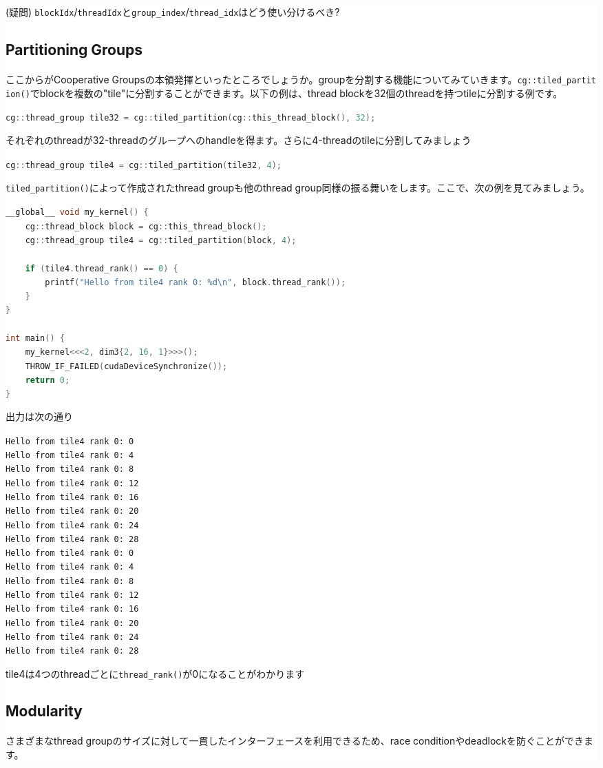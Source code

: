 (疑問) `blockIdx`/`threadIdx`と`group_index`/`thread_idx`はどう使い分けるべき? 

## Partitioning Groups
ここからがCooperative Groupsの本領発揮といったところでしょうか。groupを分割する機能についてみていきます。`cg::tiled_partition()`でblockを複数の"tile"に分割することができます。以下の例は、thread blockを32個のthreadを持つtileに分割する例です。
```cpp
cg::thread_group tile32 = cg::tiled_partition(cg::this_thread_block(), 32);
```
それぞれのthreadが32-threadのグループへのhandleを得ます。さらに4-threadのtileに分割してみましょう
```cpp
cg::thread_group tile4 = cg::tiled_partition(tile32, 4);
```

`tiled_partition()`によって作成されたthread groupも他のthread group同様の振る舞いをします。ここで、次の例を見てみましょう。
```cpp
__global__ void my_kernel() {
    cg::thread_block block = cg::this_thread_block();
    cg::thread_group tile4 = cg::tiled_partition(block, 4);

    if (tile4.thread_rank() == 0) {
        printf("Hello from tile4 rank 0: %d\n", block.thread_rank());
    }
}

int main() {
    my_kernel<<<2, dim3{2, 16, 1}>>>();
    THROW_IF_FAILED(cudaDeviceSynchronize());
    return 0;
}
```
出力は次の通り
```
Hello from tile4 rank 0: 0
Hello from tile4 rank 0: 4
Hello from tile4 rank 0: 8
Hello from tile4 rank 0: 12
Hello from tile4 rank 0: 16
Hello from tile4 rank 0: 20
Hello from tile4 rank 0: 24
Hello from tile4 rank 0: 28
Hello from tile4 rank 0: 0
Hello from tile4 rank 0: 4
Hello from tile4 rank 0: 8
Hello from tile4 rank 0: 12
Hello from tile4 rank 0: 16
Hello from tile4 rank 0: 20
Hello from tile4 rank 0: 24
Hello from tile4 rank 0: 28
```
tile4は4つのthreadごとに`thread_rank()`が0になることがわかります

## Modularity
さまざまなthread groupのサイズに対して一貫したインターフェースを利用できるため、race conditionやdeadlockを防ぐことができます。
